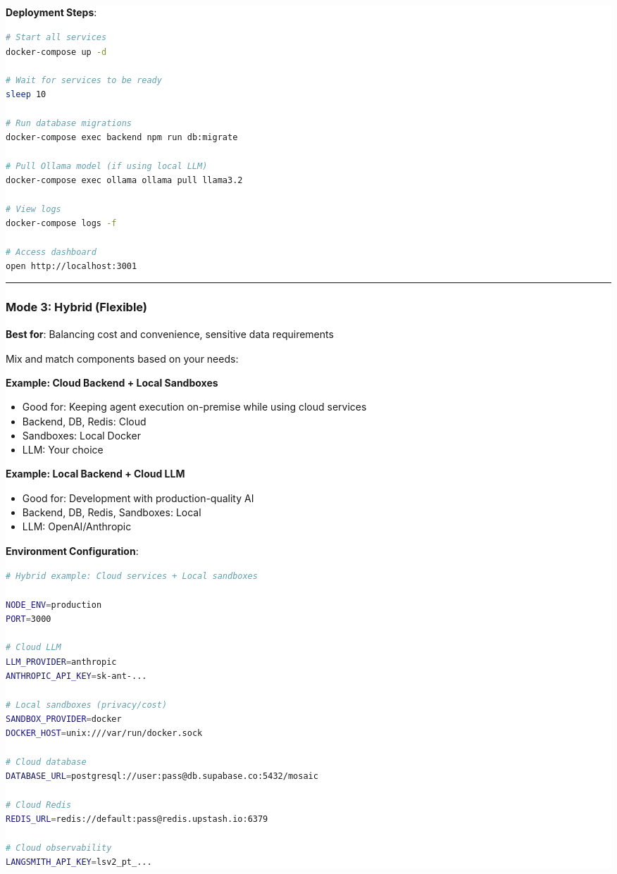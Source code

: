 ```yaml
```

**Deployment Steps**:

```bash
# Start all services
docker-compose up -d

# Wait for services to be ready
sleep 10

# Run database migrations
docker-compose exec backend npm run db:migrate

# Pull Ollama model (if using local LLM)
docker-compose exec ollama ollama pull llama3.2

# View logs
docker-compose logs -f

# Access dashboard
open http://localhost:3001
```

---

### Mode 3: Hybrid (Flexible)

**Best for**: Balancing cost and convenience, sensitive data requirements

Mix and match components based on your needs:

**Example: Cloud Backend + Local Sandboxes**
- Good for: Keeping agent execution on-premise while using cloud services
- Backend, DB, Redis: Cloud
- Sandboxes: Local Docker
- LLM: Your choice

**Example: Local Backend + Cloud LLM**
- Good for: Development with production-quality AI
- Backend, DB, Redis, Sandboxes: Local
- LLM: OpenAI/Anthropic

**Environment Configuration**:

```bash
# Hybrid example: Cloud services + Local sandboxes

NODE_ENV=production
PORT=3000

# Cloud LLM
LLM_PROVIDER=anthropic
ANTHROPIC_API_KEY=sk-ant-...

# Local sandboxes (privacy/cost)
SANDBOX_PROVIDER=docker
DOCKER_HOST=unix:///var/run/docker.sock

# Cloud database
DATABASE_URL=postgresql://user:pass@db.supabase.co:5432/mosaic

# Cloud Redis
REDIS_URL=redis://default:pass@redis.upstash.io:6379

# Cloud observability
LANGSMITH_API_KEY=lsv2_pt_...
```